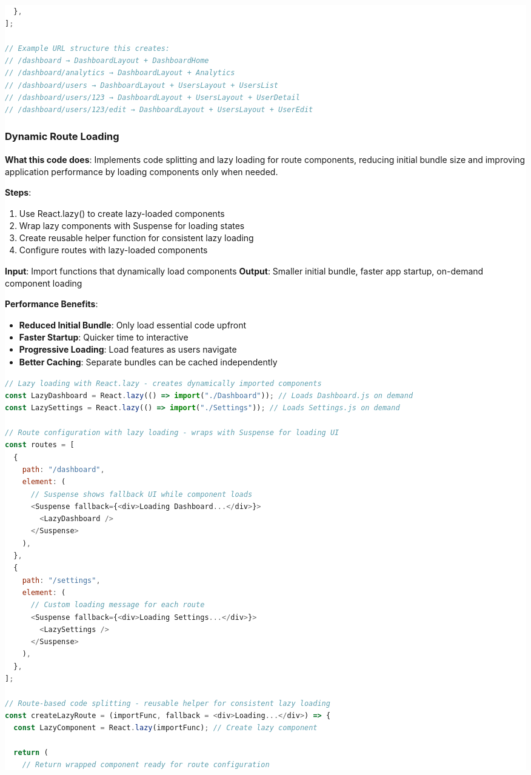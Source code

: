 ```javascript
  },
];

// Example URL structure this creates:
// /dashboard → DashboardLayout + DashboardHome
// /dashboard/analytics → DashboardLayout + Analytics
// /dashboard/users → DashboardLayout + UsersLayout + UsersList
// /dashboard/users/123 → DashboardLayout + UsersLayout + UserDetail
// /dashboard/users/123/edit → DashboardLayout + UsersLayout + UserEdit
```

### Dynamic Route Loading

**What this code does**: Implements code splitting and lazy loading for route components, reducing initial bundle size and improving application performance by loading components only when needed.

**Steps**:

1. Use React.lazy() to create lazy-loaded components
2. Wrap lazy components with Suspense for loading states
3. Create reusable helper function for consistent lazy loading
4. Configure routes with lazy-loaded components

**Input**: Import functions that dynamically load components
**Output**: Smaller initial bundle, faster app startup, on-demand component loading

**Performance Benefits**:

- **Reduced Initial Bundle**: Only load essential code upfront
- **Faster Startup**: Quicker time to interactive
- **Progressive Loading**: Load features as users navigate
- **Better Caching**: Separate bundles can be cached independently

```javascript
// Lazy loading with React.lazy - creates dynamically imported components
const LazyDashboard = React.lazy(() => import("./Dashboard")); // Loads Dashboard.js on demand
const LazySettings = React.lazy(() => import("./Settings")); // Loads Settings.js on demand

// Route configuration with lazy loading - wraps with Suspense for loading UI
const routes = [
  {
    path: "/dashboard",
    element: (
      // Suspense shows fallback UI while component loads
      <Suspense fallback={<div>Loading Dashboard...</div>}>
        <LazyDashboard />
      </Suspense>
    ),
  },
  {
    path: "/settings",
    element: (
      // Custom loading message for each route
      <Suspense fallback={<div>Loading Settings...</div>}>
        <LazySettings />
      </Suspense>
    ),
  },
];

// Route-based code splitting - reusable helper for consistent lazy loading
const createLazyRoute = (importFunc, fallback = <div>Loading...</div>) => {
  const LazyComponent = React.lazy(importFunc); // Create lazy component

  return (
    // Return wrapped component ready for route configuration
```